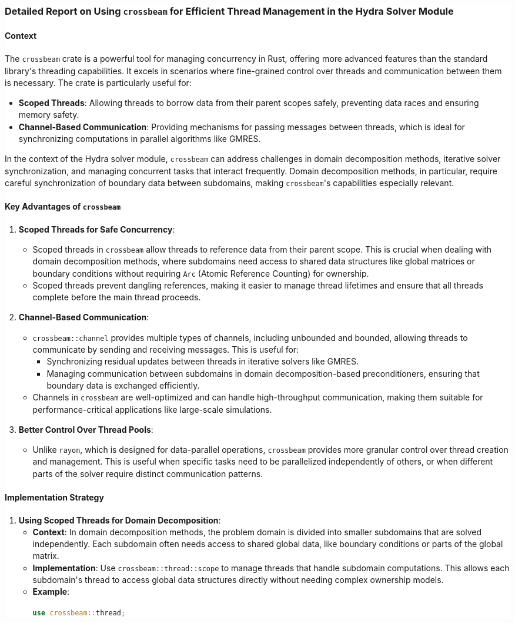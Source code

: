 ### Detailed Report on Using `crossbeam` for Efficient Thread Management in the Hydra Solver Module

#### Context

The `crossbeam` crate is a powerful tool for managing concurrency in Rust, offering more advanced features than the standard library's threading capabilities. It excels in scenarios where fine-grained control over threads and communication between them is necessary. The crate is particularly useful for:
- **Scoped Threads**: Allowing threads to borrow data from their parent scopes safely, preventing data races and ensuring memory safety.
- **Channel-Based Communication**: Providing mechanisms for passing messages between threads, which is ideal for synchronizing computations in parallel algorithms like GMRES.

In the context of the Hydra solver module, `crossbeam` can address challenges in domain decomposition methods, iterative solver synchronization, and managing concurrent tasks that interact frequently. Domain decomposition methods, in particular, require careful synchronization of boundary data between subdomains, making `crossbeam`'s capabilities especially relevant.

#### Key Advantages of `crossbeam`

1. **Scoped Threads for Safe Concurrency**:
   - Scoped threads in `crossbeam` allow threads to reference data from their parent scope. This is crucial when dealing with domain decomposition methods, where subdomains need access to shared data structures like global matrices or boundary conditions without requiring `Arc` (Atomic Reference Counting) for ownership.
   - Scoped threads prevent dangling references, making it easier to manage thread lifetimes and ensure that all threads complete before the main thread proceeds.

2. **Channel-Based Communication**:
   - `crossbeam::channel` provides multiple types of channels, including unbounded and bounded, allowing threads to communicate by sending and receiving messages. This is useful for:
     - Synchronizing residual updates between threads in iterative solvers like GMRES.
     - Managing communication between subdomains in domain decomposition-based preconditioners, ensuring that boundary data is exchanged efficiently.
   - Channels in `crossbeam` are well-optimized and can handle high-throughput communication, making them suitable for performance-critical applications like large-scale simulations.

3. **Better Control Over Thread Pools**:
   - Unlike `rayon`, which is designed for data-parallel operations, `crossbeam` provides more granular control over thread creation and management. This is useful when specific tasks need to be parallelized independently of others, or when different parts of the solver require distinct communication patterns.

#### Implementation Strategy

1. **Using Scoped Threads for Domain Decomposition**:
   - **Context**: In domain decomposition methods, the problem domain is divided into smaller subdomains that are solved independently. Each subdomain often needs access to shared global data, like boundary conditions or parts of the global matrix.
   - **Implementation**: Use `crossbeam::thread::scope` to manage threads that handle subdomain computations. This allows each subdomain's thread to access global data structures directly without needing complex ownership models.
   - **Example**:
     ```rust
     use crossbeam::thread;
